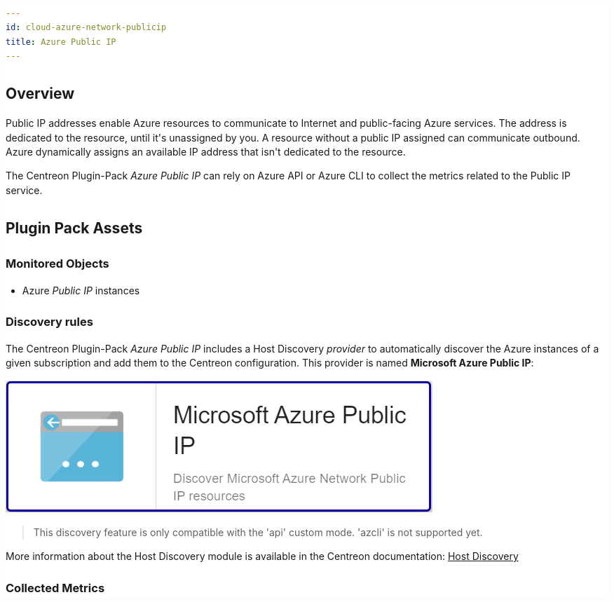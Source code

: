 ```yaml
---
id: cloud-azure-network-publicip
title: Azure Public IP
---
```


## Overview

Public IP addresses enable Azure resources to communicate to Internet and public-facing Azure services. The address is dedicated
to the resource, until it's unassigned by you. A resource without a public IP assigned can communicate outbound. Azure dynamically
assigns an available IP address that isn't dedicated to the resource.

The Centreon Plugin-Pack *Azure Public IP* can rely on Azure API or Azure CLI to collect the metrics related to the
Public IP service.

## Plugin Pack Assets

### Monitored Objects

* Azure *Public IP* instances

### Discovery rules

The Centreon Plugin-Pack *Azure Public IP* includes a Host Discovery *provider* to automatically discover the Azure instances of a given
subscription and add them to the Centreon configuration.
This provider is named **Microsoft Azure Public IP**:

![image](../../../assets/integrations/plugin-packs/procedures/cloud-azure-network-publicip-provider.png)

> This discovery feature is only compatible with the 'api' custom mode. 'azcli' is not supported yet.

More information about the Host Discovery module is available in the Centreon documentation:
[Host Discovery](../../../monitoring/discovery/hosts-discovery.html)

### Collected Metrics
